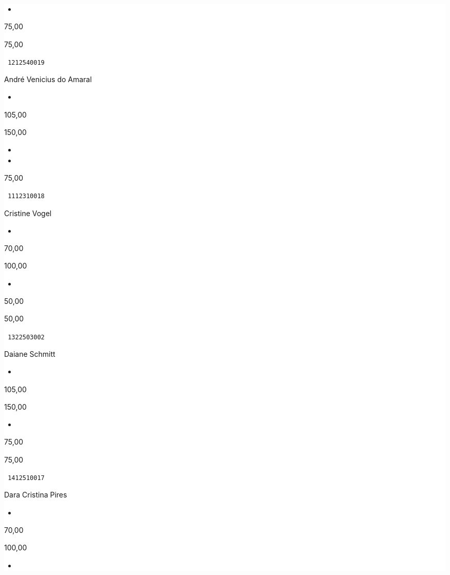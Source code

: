    -

   75,00

   75,00

     1212540019

   André Venicius do Amaral

   -

   105,00

   150,00

   -

   -

   75,00

     1112310018

   Cristine Vogel

   -

   70,00

   100,00

   -

   50,00

   50,00

     1322503002

   Daiane Schmitt

   -

   105,00

   150,00

   -

   75,00

   75,00

     1412510017

   Dara Cristina Pires

   -

   70,00

   100,00

   -
